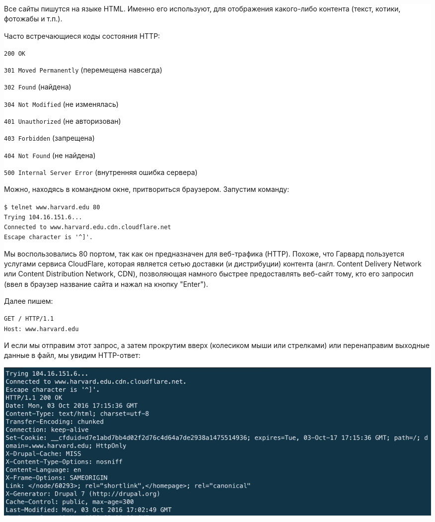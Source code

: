 Все сайты пишутся на языке HTML. Именно его используют, для отображения какого-либо контента (текст, котики, фотожабы и т.п.).

Часто встречающиеся коды состояния HTTP:

`200 OK`

`301 Moved Permanently` (перемещена навсегда)

`302 Found` (найдена)

`304 Not Modified` (не изменялась)

`401 Unauthorized` (не авторизован)

`403 Forbidden` (запрещена)

`404 Not Found` (не найдена)

`500 Internal Server Error` (внутренняя ошибка сервера)

Можно, находясь в командном окне, притвориться браузером. Запустим команду:
```
$ telnet www.harvard.edu 80
Trying 104.16.151.6...
Connected to www.harvard.edu.cdn.cloudflare.net
Escape character is '^]'.
```
Мы воспользовались 80 портом, так как он предназначен для веб-трафика (HTTP). Похоже, что Гарвард пользуется услугами сервиса CloudFlare, которая является сетью доставки (и дистрибуции) контента (англ. Content Delivery Network или Content Distribution Network, CDN), позволяющая намного быстрее предоставлять веб-сайт тому, кто его запросил (ввел в браузер название сайта и нажал на кнопку "Enter").

Далее пишем:
```
GET / HTTP/1.1
Host: www.harvard.edu
```
И если мы отправим этот запрос, а затем прокрутим вверх (колесиком мыши или стрелками) или перенаправим выходные данные в файл, мы увидим HTTP-ответ:

![image alt text](image_2.jpg)

